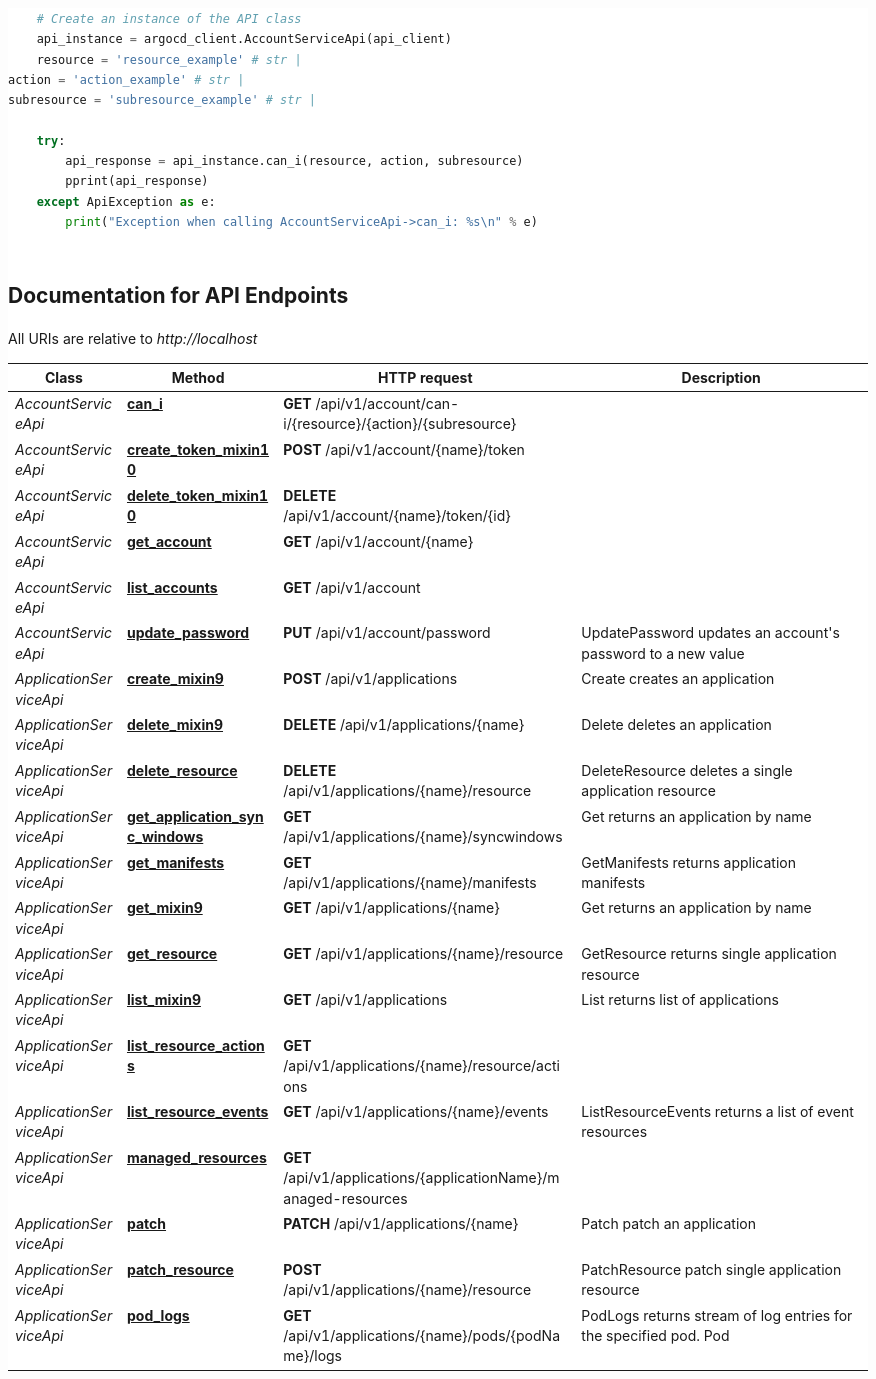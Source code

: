 ```python
    # Create an instance of the API class
    api_instance = argocd_client.AccountServiceApi(api_client)
    resource = 'resource_example' # str | 
action = 'action_example' # str | 
subresource = 'subresource_example' # str | 

    try:
        api_response = api_instance.can_i(resource, action, subresource)
        pprint(api_response)
    except ApiException as e:
        print("Exception when calling AccountServiceApi->can_i: %s\n" % e)
    
```

## Documentation for API Endpoints

All URIs are relative to *http://localhost*

Class | Method | HTTP request | Description
------------ | ------------- | ------------- | -------------
*AccountServiceApi* | [**can_i**](docs/AccountServiceApi.md#can_i) | **GET** /api/v1/account/can-i/{resource}/{action}/{subresource} | 
*AccountServiceApi* | [**create_token_mixin10**](docs/AccountServiceApi.md#create_token_mixin10) | **POST** /api/v1/account/{name}/token | 
*AccountServiceApi* | [**delete_token_mixin10**](docs/AccountServiceApi.md#delete_token_mixin10) | **DELETE** /api/v1/account/{name}/token/{id} | 
*AccountServiceApi* | [**get_account**](docs/AccountServiceApi.md#get_account) | **GET** /api/v1/account/{name} | 
*AccountServiceApi* | [**list_accounts**](docs/AccountServiceApi.md#list_accounts) | **GET** /api/v1/account | 
*AccountServiceApi* | [**update_password**](docs/AccountServiceApi.md#update_password) | **PUT** /api/v1/account/password | UpdatePassword updates an account&#39;s password to a new value
*ApplicationServiceApi* | [**create_mixin9**](docs/ApplicationServiceApi.md#create_mixin9) | **POST** /api/v1/applications | Create creates an application
*ApplicationServiceApi* | [**delete_mixin9**](docs/ApplicationServiceApi.md#delete_mixin9) | **DELETE** /api/v1/applications/{name} | Delete deletes an application
*ApplicationServiceApi* | [**delete_resource**](docs/ApplicationServiceApi.md#delete_resource) | **DELETE** /api/v1/applications/{name}/resource | DeleteResource deletes a single application resource
*ApplicationServiceApi* | [**get_application_sync_windows**](docs/ApplicationServiceApi.md#get_application_sync_windows) | **GET** /api/v1/applications/{name}/syncwindows | Get returns an application by name
*ApplicationServiceApi* | [**get_manifests**](docs/ApplicationServiceApi.md#get_manifests) | **GET** /api/v1/applications/{name}/manifests | GetManifests returns application manifests
*ApplicationServiceApi* | [**get_mixin9**](docs/ApplicationServiceApi.md#get_mixin9) | **GET** /api/v1/applications/{name} | Get returns an application by name
*ApplicationServiceApi* | [**get_resource**](docs/ApplicationServiceApi.md#get_resource) | **GET** /api/v1/applications/{name}/resource | GetResource returns single application resource
*ApplicationServiceApi* | [**list_mixin9**](docs/ApplicationServiceApi.md#list_mixin9) | **GET** /api/v1/applications | List returns list of applications
*ApplicationServiceApi* | [**list_resource_actions**](docs/ApplicationServiceApi.md#list_resource_actions) | **GET** /api/v1/applications/{name}/resource/actions | 
*ApplicationServiceApi* | [**list_resource_events**](docs/ApplicationServiceApi.md#list_resource_events) | **GET** /api/v1/applications/{name}/events | ListResourceEvents returns a list of event resources
*ApplicationServiceApi* | [**managed_resources**](docs/ApplicationServiceApi.md#managed_resources) | **GET** /api/v1/applications/{applicationName}/managed-resources | 
*ApplicationServiceApi* | [**patch**](docs/ApplicationServiceApi.md#patch) | **PATCH** /api/v1/applications/{name} | Patch patch an application
*ApplicationServiceApi* | [**patch_resource**](docs/ApplicationServiceApi.md#patch_resource) | **POST** /api/v1/applications/{name}/resource | PatchResource patch single application resource
*ApplicationServiceApi* | [**pod_logs**](docs/ApplicationServiceApi.md#pod_logs) | **GET** /api/v1/applications/{name}/pods/{podName}/logs | PodLogs returns stream of log entries for the specified pod. Pod